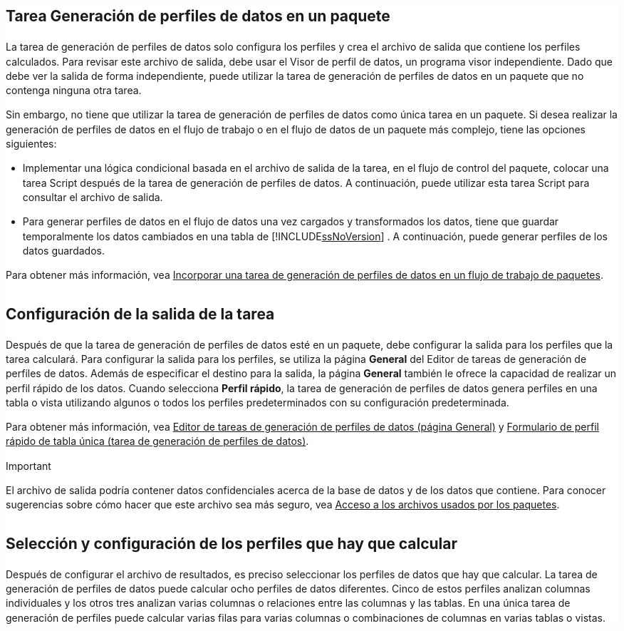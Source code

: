 ## <a name="data-profiling-task-in-a-package"></a>Tarea Generación de perfiles de datos en un paquete  
 La tarea de generación de perfiles de datos solo configura los perfiles y crea el archivo de salida que contiene los perfiles calculados. Para revisar este archivo de salida, debe usar el Visor de perfil de datos, un programa visor independiente. Dado que debe ver la salida de forma independiente, puede utilizar la tarea de generación de perfiles de datos en un paquete que no contenga ninguna otra tarea.  
  
 Sin embargo, no tiene que utilizar la tarea de generación de perfiles de datos como única tarea en un paquete. Si desea realizar la generación de perfiles de datos en el flujo de trabajo o en el flujo de datos de un paquete más complejo, tiene las opciones siguientes:  
  
-   Implementar una lógica condicional basada en el archivo de salida de la tarea, en el flujo de control del paquete, colocar una tarea Script después de la tarea de generación de perfiles de datos. A continuación, puede utilizar esta tarea Script para consultar el archivo de salida.  
  
-   Para generar perfiles de datos en el flujo de datos una vez cargados y transformados los datos, tiene que guardar temporalmente los datos cambiados en una tabla de [!INCLUDE[ssNoVersion](../../includes/ssnoversion-md.md)] . A continuación, puede generar perfiles de los datos guardados.  
  
 Para obtener más información, vea [Incorporar una tarea de generación de perfiles de datos en un flujo de trabajo de paquetes](../../integration-services/control-flow/incorporate-a-data-profiling-task-in-package-workflow.md).  
  
## <a name="setup-of-the-task-output"></a>Configuración de la salida de la tarea  
 Después de que la tarea de generación de perfiles de datos esté en un paquete, debe configurar la salida para los perfiles que la tarea calculará. Para configurar la salida para los perfiles, se utiliza la página **General** del Editor de tareas de generación de perfiles de datos. Además de especificar el destino para la salida, la página **General** también le ofrece la capacidad de realizar un perfil rápido de los datos. Cuando selecciona **Perfil rápido**, la tarea de generación de perfiles de datos genera perfiles en una tabla o vista utilizando algunos o todos los perfiles predeterminados con su configuración predeterminada.  
  
 Para obtener más información, vea [Editor de tareas de generación de perfiles de datos &#40;página General&#41;](../../integration-services/control-flow/data-profiling-task-editor-general-page.md) y [Formulario de perfil rápido de tabla única &#40;tarea de generación de perfiles de datos&#41;](../../integration-services/control-flow/single-table-quick-profile-form-data-profiling-task.md).  
  
> [!IMPORTANT]  
>  El archivo de salida podría contener datos confidenciales acerca de la base de datos y de los datos que contiene. Para conocer sugerencias sobre cómo hacer que este archivo sea más seguro, vea [Acceso a los archivos usados por los paquetes](../../integration-services/security/security-overview-integration-services.md#files).  
  
## <a name="selection-and-configuration-of-the-profiles-to-be-computed"></a>Selección y configuración de los perfiles que hay que calcular  
 Después de configurar el archivo de resultados, es preciso seleccionar los perfiles de datos que hay que calcular. La tarea de generación de perfiles de datos puede calcular ocho perfiles de datos diferentes. Cinco de estos perfiles analizan columnas individuales y los otros tres analizan varias columnas o relaciones entre las columnas y las tablas. En una única tarea de generación de perfiles puede calcular varias filas para varias columnas o combinaciones de columnas en varias tablas o vistas.  
  